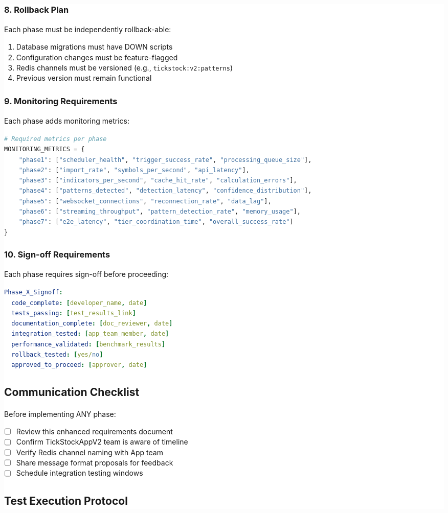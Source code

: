 ### 8. Rollback Plan

Each phase must be independently rollback-able:

1. Database migrations must have DOWN scripts
2. Configuration changes must be feature-flagged
3. Redis channels must be versioned (e.g., `tickstock:v2:patterns`)
4. Previous version must remain functional

### 9. Monitoring Requirements

Each phase adds monitoring metrics:

```python
# Required metrics per phase
MONITORING_METRICS = {
    "phase1": ["scheduler_health", "trigger_success_rate", "processing_queue_size"],
    "phase2": ["import_rate", "symbols_per_second", "api_latency"],
    "phase3": ["indicators_per_second", "cache_hit_rate", "calculation_errors"],
    "phase4": ["patterns_detected", "detection_latency", "confidence_distribution"],
    "phase5": ["websocket_connections", "reconnection_rate", "data_lag"],
    "phase6": ["streaming_throughput", "pattern_detection_rate", "memory_usage"],
    "phase7": ["e2e_latency", "tier_coordination_time", "overall_success_rate"]
}
```

### 10. Sign-off Requirements

Each phase requires sign-off before proceeding:

```yaml
Phase_X_Signoff:
  code_complete: [developer_name, date]
  tests_passing: [test_results_link]
  documentation_complete: [doc_reviewer, date]
  integration_tested: [app_team_member, date]
  performance_validated: [benchmark_results]
  rollback_tested: [yes/no]
  approved_to_proceed: [approver, date]
```

## Communication Checklist

Before implementing ANY phase:

- [ ] Review this enhanced requirements document
- [ ] Confirm TickStockAppV2 team is aware of timeline
- [ ] Verify Redis channel naming with App team
- [ ] Share message format proposals for feedback
- [ ] Schedule integration testing windows

## Test Execution Protocol
